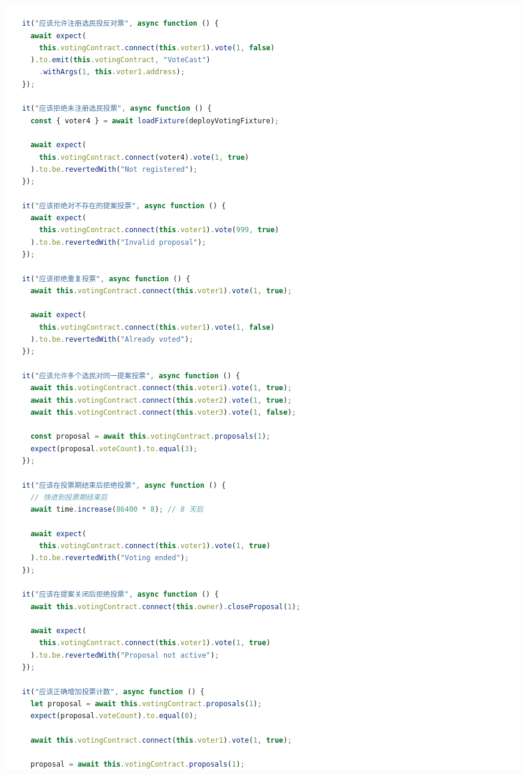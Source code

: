 ```javascript

    it("应该允许注册选民投反对票", async function () {
      await expect(
        this.votingContract.connect(this.voter1).vote(1, false)
      ).to.emit(this.votingContract, "VoteCast")
        .withArgs(1, this.voter1.address);
    });

    it("应该拒绝未注册选民投票", async function () {
      const { voter4 } = await loadFixture(deployVotingFixture);

      await expect(
        this.votingContract.connect(voter4).vote(1, true)
      ).to.be.revertedWith("Not registered");
    });

    it("应该拒绝对不存在的提案投票", async function () {
      await expect(
        this.votingContract.connect(this.voter1).vote(999, true)
      ).to.be.revertedWith("Invalid proposal");
    });

    it("应该拒绝重复投票", async function () {
      await this.votingContract.connect(this.voter1).vote(1, true);

      await expect(
        this.votingContract.connect(this.voter1).vote(1, false)
      ).to.be.revertedWith("Already voted");
    });

    it("应该允许多个选民对同一提案投票", async function () {
      await this.votingContract.connect(this.voter1).vote(1, true);
      await this.votingContract.connect(this.voter2).vote(1, true);
      await this.votingContract.connect(this.voter3).vote(1, false);

      const proposal = await this.votingContract.proposals(1);
      expect(proposal.voteCount).to.equal(3);
    });

    it("应该在投票期结束后拒绝投票", async function () {
      // 快进到投票期结束后
      await time.increase(86400 * 8); // 8 天后

      await expect(
        this.votingContract.connect(this.voter1).vote(1, true)
      ).to.be.revertedWith("Voting ended");
    });

    it("应该在提案关闭后拒绝投票", async function () {
      await this.votingContract.connect(this.owner).closeProposal(1);

      await expect(
        this.votingContract.connect(this.voter1).vote(1, true)
      ).to.be.revertedWith("Proposal not active");
    });

    it("应该正确增加投票计数", async function () {
      let proposal = await this.votingContract.proposals(1);
      expect(proposal.voteCount).to.equal(0);

      await this.votingContract.connect(this.voter1).vote(1, true);

      proposal = await this.votingContract.proposals(1);
```